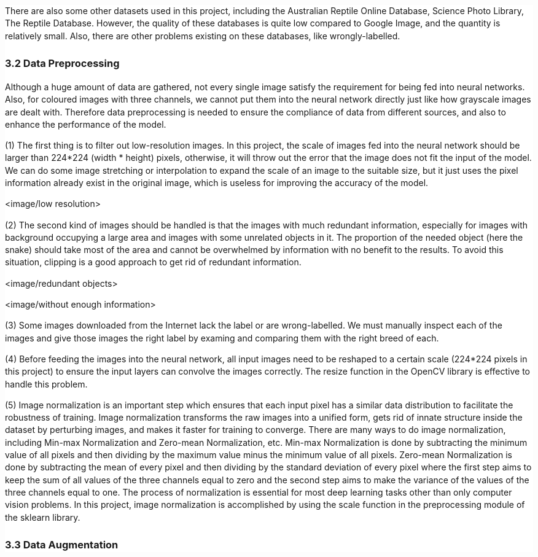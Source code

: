 There are also some other datasets used in this project, including the Australian Reptile Online Database, Science Photo Library, The Reptile Database. However, the quality of these databases is quite low compared to Google Image, and the quantity is relatively small. Also, there are other problems existing on these databases, like wrongly-labelled.

### 3.2 Data Preprocessing

Although a huge amount of data are gathered, not every single image satisfy the requirement for being fed into neural networks. Also, for coloured images with three channels, we cannot put them into the neural network directly just like how grayscale images are dealt with. Therefore data preprocessing is needed to ensure the compliance of data from different sources, and also to enhance the performance of the model. 

(1) The first thing is to filter out low-resolution images. In this project, the scale of images fed into the neural network should be larger than 224*224 (width * height) pixels, otherwise, it will throw out the error that the image does not fit the input of the model. We can do some image stretching or interpolation to expand the scale of an image to the suitable size, but it just uses the pixel information already exist in the original image, which is useless for improving the accuracy of the model.

<image/low resolution>

(2) The second kind of images should be handled is that the images with much redundant information, especially for images with background occupying a large area and images with some unrelated objects in it. The proportion of the needed object (here the snake) should take most of the area and cannot be overwhelmed by information with no benefit to the results. To avoid this situation, clipping is a good approach to get rid of redundant information.

<image/redundant objects>

<image/without enough information>

(3) Some images downloaded from the Internet lack the label or are wrong-labelled. We must manually inspect each of the images and give those images the right label by examing and comparing them with the right breed of each.

(4) Before feeding the images into the neural network, all input images need to be reshaped to a certain scale (224*224 pixels in this project) to ensure the input layers can convolve the images correctly. The resize function in the OpenCV library is effective to handle this problem.

(5) Image normalization is an important step which ensures that each input pixel has a similar data distribution to facilitate the robustness of training. Image normalization transforms the raw images into a unified form, gets rid of innate structure inside the dataset by perturbing images, and makes it faster for training to converge. 
There are many ways to do image normalization, including Min-max Normalization and Zero-mean Normalization, etc. Min-max Normalization is done by subtracting the minimum value of all pixels and then dividing by the maximum value minus the minimum value of all pixels. Zero-mean Normalization is done by subtracting the mean of every pixel and then dividing by the standard deviation of every pixel where the first step aims to keep the sum of all values of the three channels equal to zero and the second step aims to make the variance of the values of the three channels equal to one. The process of normalization is essential for most deep learning tasks other than only computer vision problems.
In this project, image normalization is accomplished by using the scale function in the preprocessing module of the sklearn library.

### 3.3 Data Augmentation
